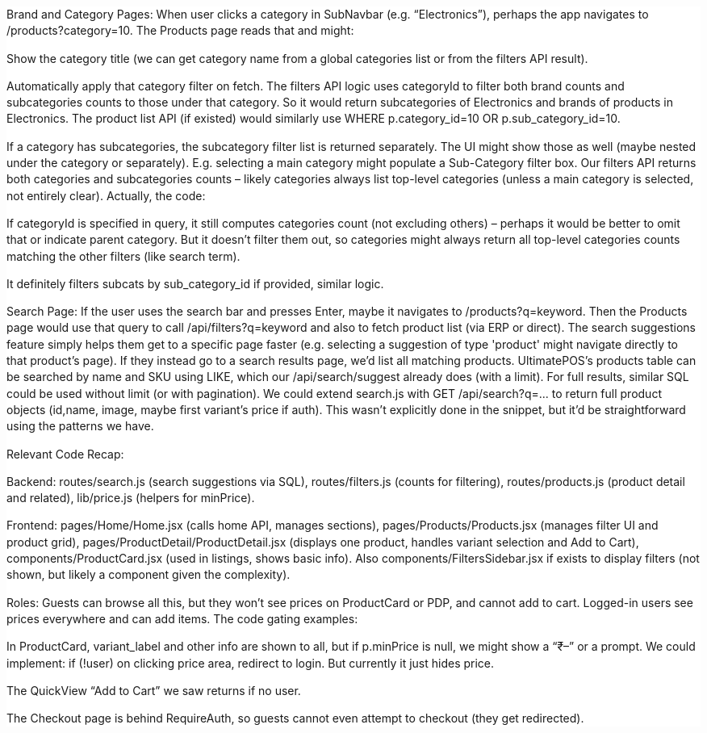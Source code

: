 Brand and Category Pages: When user clicks a category in SubNavbar (e.g. “Electronics”), perhaps the app navigates to /products?category=10. The Products page reads that and might:

Show the category title (we can get category name from a global categories list or from the filters API result).

Automatically apply that category filter on fetch. The filters API logic uses categoryId to filter both brand counts and subcategories counts to those under that category. So it would return subcategories of Electronics and brands of products in Electronics. The product list API (if existed) would similarly use WHERE p.category_id=10 OR p.sub_category_id=10.

If a category has subcategories, the subcategory filter list is returned separately. The UI might show those as well (maybe nested under the category or separately). E.g. selecting a main category might populate a Sub-Category filter box. Our filters API returns both categories and subcategories counts – likely categories always list top-level categories (unless a main category is selected, not entirely clear). Actually, the code:

If categoryId is specified in query, it still computes categories count (not excluding others) – perhaps it would be better to omit that or indicate parent category. But it doesn’t filter them out, so categories might always return all top-level categories counts matching the other filters (like search term).

It definitely filters subcats by sub_category_id if provided, similar logic.

Search Page: If the user uses the search bar and presses Enter, maybe it navigates to /products?q=keyword. Then the Products page would use that query to call /api/filters?q=keyword and also to fetch product list (via ERP or direct). The search suggestions feature simply helps them get to a specific page faster (e.g. selecting a suggestion of type 'product' might navigate directly to that product’s page). If they instead go to a search results page, we’d list all matching products. UltimatePOS’s products table can be searched by name and SKU using LIKE, which our /api/search/suggest already does (with a limit). For full results, similar SQL could be used without limit (or with pagination). We could extend search.js with GET /api/search?q=... to return full product objects (id,name, image, maybe first variant’s price if auth). This wasn’t explicitly done in the snippet, but it’d be straightforward using the patterns we have.

Relevant Code Recap:

Backend: routes/search.js (search suggestions via SQL), routes/filters.js (counts for filtering), routes/products.js (product detail and related), lib/price.js (helpers for minPrice).

Frontend: pages/Home/Home.jsx (calls home API, manages sections), pages/Products/Products.jsx (manages filter UI and product grid), pages/ProductDetail/ProductDetail.jsx (displays one product, handles variant selection and Add to Cart), components/ProductCard.jsx (used in listings, shows basic info). Also components/FiltersSidebar.jsx if exists to display filters (not shown, but likely a component given the complexity).

Roles: Guests can browse all this, but they won’t see prices on ProductCard or PDP, and cannot add to cart. Logged-in users see prices everywhere and can add items. The code gating examples:

In ProductCard, variant_label and other info are shown to all, but if p.minPrice is null, we might show a “₹–” or a prompt. We could implement: if (!user) on clicking price area, redirect to login. But currently it just hides price.

The QuickView “Add to Cart” we saw returns if no user.

The Checkout page is behind RequireAuth, so guests cannot even attempt to checkout (they get redirected).
